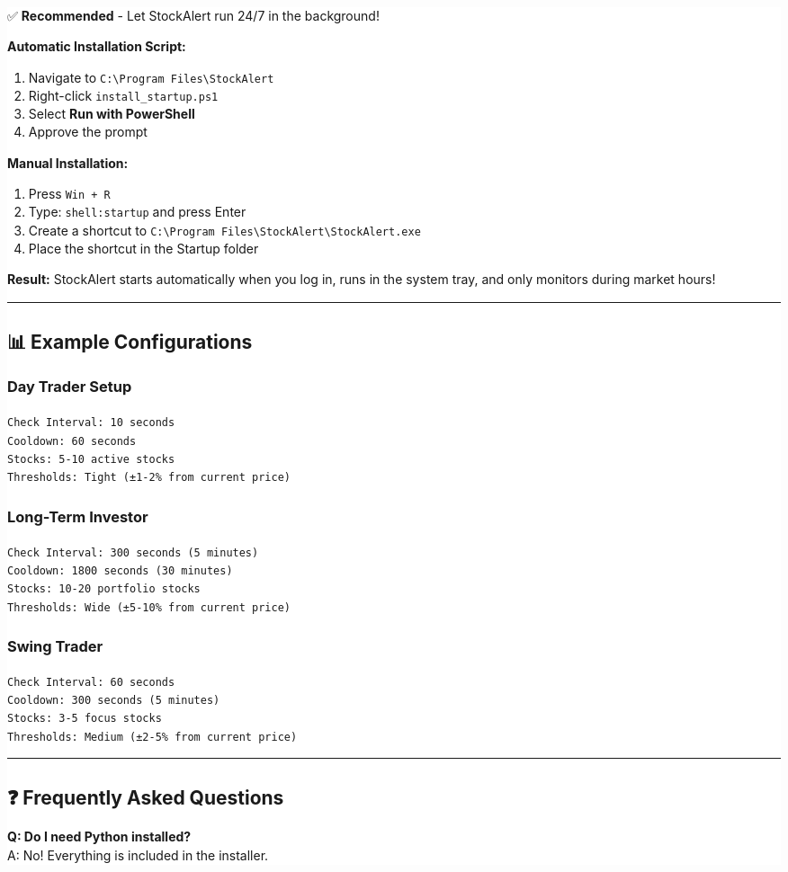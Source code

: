 ✅ **Recommended** - Let StockAlert run 24/7 in the background!

**Automatic Installation Script:**

1. Navigate to `C:\Program Files\StockAlert`
2. Right-click `install_startup.ps1`
3. Select **Run with PowerShell**
4. Approve the prompt

**Manual Installation:**

1. Press `Win + R`
2. Type: `shell:startup` and press Enter
3. Create a shortcut to `C:\Program Files\StockAlert\StockAlert.exe`
4. Place the shortcut in the Startup folder

**Result:** StockAlert starts automatically when you log in, runs in the system tray, and only monitors during market hours!

---

## 📊 Example Configurations

### Day Trader Setup
```
Check Interval: 10 seconds
Cooldown: 60 seconds
Stocks: 5-10 active stocks
Thresholds: Tight (±1-2% from current price)
```

### Long-Term Investor
```
Check Interval: 300 seconds (5 minutes)
Cooldown: 1800 seconds (30 minutes)
Stocks: 10-20 portfolio stocks
Thresholds: Wide (±5-10% from current price)
```

### Swing Trader
```
Check Interval: 60 seconds
Cooldown: 300 seconds (5 minutes)
Stocks: 3-5 focus stocks
Thresholds: Medium (±2-5% from current price)
```

---

## ❓ Frequently Asked Questions

**Q: Do I need Python installed?**  
A: No! Everything is included in the installer.
